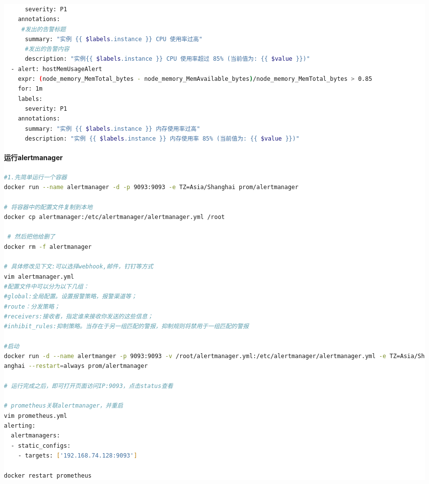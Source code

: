 ```bash
      severity: P1
    annotations:
     #发出的告警标题
      summary: "实例 {{ $labels.instance }} CPU 使用率过高"
      #发出的告警内容
      description: "实例{{ $labels.instance }} CPU 使用率超过 85% (当前值为: {{ $value }})"
  - alert: hostMemUsageAlert
    expr: (node_memory_MemTotal_bytes - node_memory_MemAvailable_bytes)/node_memory_MemTotal_bytes > 0.85
    for: 1m
    labels:
      severity: P1
    annotations:
      summary: "实例 {{ $labels.instance }} 内存使用率过高"
      description: "实例 {{ $labels.instance }} 内存使用率 85% (当前值为: {{ $value }})"
```

#### 运行alertmanager

```bash
#1.先简单运行一个容器
docker run --name alertmanager -d -p 9093:9093 -e TZ=Asia/Shanghai prom/alertmanager

# 将容器中的配置文件复制到本地
docker cp alertmanager:/etc/alertmanager/alertmanager.yml /root

 # 然后把他给删了
docker rm -f alertmanager 

# 具体修改见下文:可以选择webhook,邮件，钉钉等方式
vim alertmanager.yml
#配置文件中可以分为以下几组：
#global:全局配置。设置报警策略，报警渠道等；
#route：分发策略；
#receivers:接收者，指定谁来接收你发送的这些信息；
#inhibit_rules:抑制策略。当存在于另一组匹配的警报，抑制规则将禁用于一组匹配的警报

#启动
docker run -d --name alertmanger -p 9093:9093 -v /root/alertmanager.yml:/etc/alertmanager/alertmanager.yml -e TZ=Asia/Shanghai --restart=always prom/alertmanager

# 运行完成之后，即可打开页面访问IP:9093，点击status查看

# prometheus关联alertmanager，并重启
vim prometheus.yml
alerting:
  alertmanagers:
  - static_configs:
    - targets: ['192.168.74.128:9093']
   
docker restart prometheus    
```
